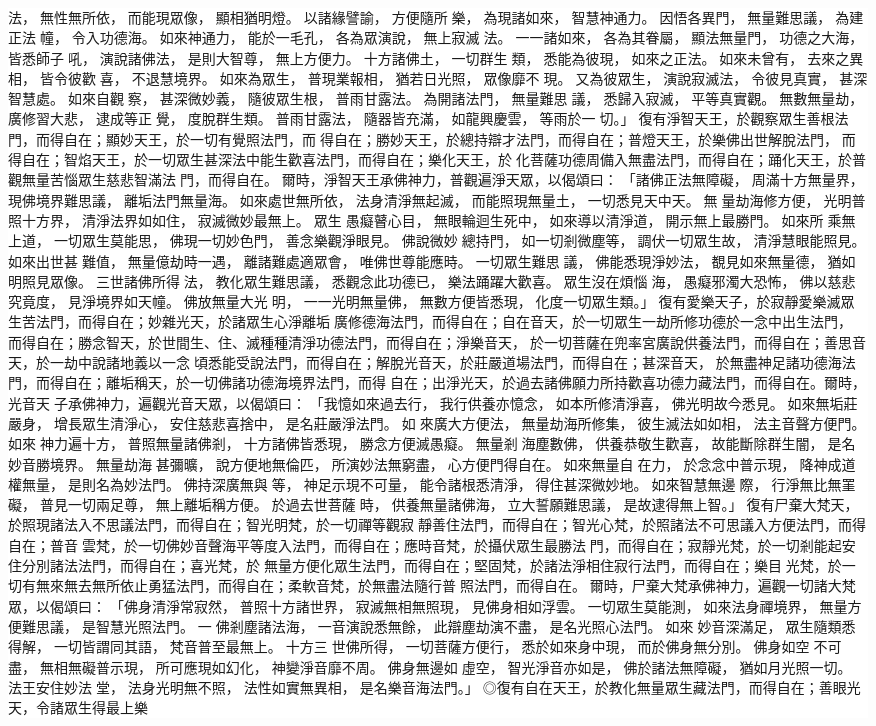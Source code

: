 法， 無性無所依， 而能現眾像， 顯相猶明燈。 以諸緣譬諭， 方便隨所
樂， 為現諸如來， 智慧神通力。 因悟各異門， 無量難思議， 為建正法
幢， 令入功德海。 如來神通力， 能於一毛孔， 各為眾演說， 無上寂滅
法。 一一諸如來， 各為其眷屬， 顯法無量門， 功德之大海， 皆悉師子
吼， 演說諸佛法， 是則大智尊， 無上方便力。 十方諸佛土， 一切群生
類， 悉能為彼現， 如來之正法。 如來未曾有， 去來之異相， 皆令彼歡
喜， 不退慧境界。 如來為眾生， 普現業報相， 猶若日光照， 眾像靡不
現。 又為彼眾生， 演說寂滅法， 令彼見真實， 甚深智慧處。 如來自觀
察， 甚深微妙義， 隨彼眾生根， 普雨甘露法。 為開諸法門， 無量難思
議， 悉歸入寂滅， 平等真實觀。 無數無量劫， 廣修習大悲， 逮成等正
覺， 度脫群生類。 普雨甘露法， 隨器皆充滿， 如龍興慶雲， 等雨於一
切。」
復有淨智天王，於觀察眾生善根法門，而得自在；顯妙天王，於一切有覺照法門，而
得自在；勝妙天王，於總持辯才法門，而得自在；普燈天王，於樂佛出世解脫法門，
而得自在；智焰天王，於一切眾生甚深法中能生歡喜法門，而得自在；樂化天王，於
化菩薩功德周備入無盡法門，而得自在；踊化天王，於普觀無量苦惱眾生慈悲智滿法
門，而得自在。
爾時，淨智天王承佛神力，普觀遍淨天眾，以偈頌曰：
「諸佛正法無障礙， 周滿十方無量界， 現佛境界難思議， 離垢法門無量海。
如來處世無所依， 法身清淨無起滅， 而能照現無量土， 一切悉見天中天。 無
量劫海修方便， 光明普照十方界， 清淨法界如如住， 寂滅微妙最無上。 眾生
愚癡瞽心目， 無眼輪迴生死中， 如來導以清淨道， 開示無上最勝門。 如來所
乘無上道， 一切眾生莫能思， 佛現一切妙色門， 善念樂觀淨眼見。 佛說微妙
總持門， 如一切剎微塵等， 調伏一切眾生故， 清淨慧眼能照見。 如來出世甚
難值， 無量億劫時一遇， 離諸難處適眾會， 唯佛世尊能應時。 一切眾生難思
議， 佛能悉現淨妙法， 覩見如來無量德， 猶如明照見眾像。 三世諸佛所得
法， 教化眾生難思議， 悉觀念此功德已， 樂法踊躍大歡喜。 眾生沒在煩惱
海， 愚癡邪濁大恐怖， 佛以慈悲究竟度， 見淨境界如天幢。 佛放無量大光
明， 一一光明無量佛， 無數方便皆悉現， 化度一切眾生類。」
復有愛樂天子，於寂靜愛樂滅眾生苦法門，而得自在；妙雜光天，於諸眾生心淨離垢
廣修德海法門，而得自在；自在音天，於一切眾生一劫所修功德於一念中出生法門，
而得自在；勝念智天，於世間生、住、滅種種清淨功德法門，而得自在；淨樂音天，
於一切菩薩在兜率宮廣說供養法門，而得自在；善思音天，於一劫中說諸地義以一念
頃悉能受說法門，而得自在；解脫光音天，於莊嚴道場法門，而得自在；甚深音天，
於無盡神足諸功德海法門，而得自在；離垢稱天，於一切佛諸功德海境界法門，而得
自在；出淨光天，於過去諸佛願力所持歡喜功德力藏法門，而得自在。爾時，光音天
子承佛神力，遍觀光音天眾，以偈頌曰：
「我憶如來過去行， 我行供養亦憶念， 如本所修清淨喜， 佛光明故今悉見。
如來無垢莊嚴身， 增長眾生清淨心， 安住慈悲喜捨中， 是名莊嚴淨法門。 如
來廣大方便法， 無量劫海所修集， 彼生滅法如如相， 法主音聲方便門。 如來
神力遍十方， 普照無量諸佛剎， 十方諸佛皆悉現， 勝念方便滅愚癡。 無量剎
海塵數佛， 供養恭敬生歡喜， 故能斷除群生闇， 是名妙音勝境界。 無量劫海
甚彌曠， 說方便地無倫匹， 所演妙法無窮盡， 心方便門得自在。 如來無量自
在力， 於念念中普示現， 降神成道權無量， 是則名為妙法門。 佛持深廣無與
等， 神足示現不可量， 能令諸根悉清淨， 得住甚深微妙地。 如來智慧無邊
際， 行淨無比無罣礙， 普見一切兩足尊， 無上離垢稱方便。 於過去世菩薩
時， 供養無量諸佛海， 立大誓願難思議， 是故逮得無上智。」
復有尸棄大梵天，於照現諸法入不思議法門，而得自在；智光明梵，於一切禪等觀寂
靜善住法門，而得自在；智光心梵，於照諸法不可思議入方便法門，而得自在；普音
雲梵，於一切佛妙音聲海平等度入法門，而得自在；應時音梵，於攝伏眾生最勝法
門，而得自在；寂靜光梵，於一切剎能起安住分別諸法法門，而得自在；喜光梵，於
無量方便化眾生法門，而得自在；堅固梵，於諸法淨相住寂行法門，而得自在；樂目
光梵，於一切有無來無去無所依止勇猛法門，而得自在；柔軟音梵，於無盡法隨行普
照法門，而得自在。
爾時，尸棄大梵承佛神力，遍觀一切諸大梵眾，以偈頌曰：
「佛身清淨常寂然， 普照十方諸世界， 寂滅無相無照現， 見佛身相如浮雲。
一切眾生莫能測， 如來法身禪境界， 無量方便難思議， 是智慧光照法門。 一
佛剎塵諸法海， 一音演說悉無餘， 此辯塵劫演不盡， 是名光照心法門。 如來
妙音深滿足， 眾生隨類悉得解， 一切皆謂同其語， 梵音普至最無上。 十方三
世佛所得， 一切菩薩方便行， 悉於如來身中現， 而於佛身無分別。 佛身如空
不可盡， 無相無礙普示現， 所可應現如幻化， 神變淨音靡不周。 佛身無邊如
虛空， 智光淨音亦如是， 佛於諸法無障礙， 猶如月光照一切。 法王安住妙法
堂， 法身光明無不照， 法性如實無異相， 是名樂音海法門。」
◎復有自在天王，於教化無量眾生藏法門，而得自在；善眼光天，令諸眾生得最上樂
